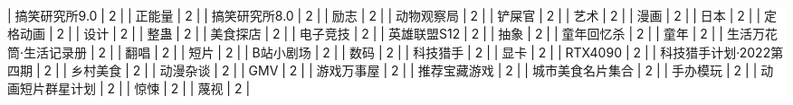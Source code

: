 | 搞笑研究所9.0 | 2 |
| 正能量 | 2 |
| 搞笑研究所8.0 | 2 |
| 励志 | 2 |
| 动物观察局 | 2 |
| 铲屎官 | 2 |
| 艺术 | 2 |
| 漫画 | 2 |
| 日本 | 2 |
| 定格动画 | 2 |
| 设计 | 2 |
| 整蛊 | 2 |
| 美食探店 | 2 |
| 电子竞技 | 2 |
| 英雄联盟S12 | 2 |
| 抽象 | 2 |
| 童年回忆杀 | 2 |
| 童年 | 2 |
| 生活万花筒·生活记录册 | 2 |
| 翻唱 | 2 |
| 短片 | 2 |
| B站小剧场 | 2 |
| 数码 | 2 |
| 科技猎手 | 2 |
| 显卡 | 2 |
| RTX4090 | 2 |
| 科技猎手计划·2022第四期 | 2 |
| 乡村美食 | 2 |
| 动漫杂谈 | 2 |
| GMV | 2 |
| 游戏万事屋 | 2 |
| 推荐宝藏游戏 | 2 |
| 城市美食名片集合 | 2 |
| 手办模玩 | 2 |
| 动画短片群星计划 | 2 |
| 惊悚 | 2 |
| 蔑视 | 2 |